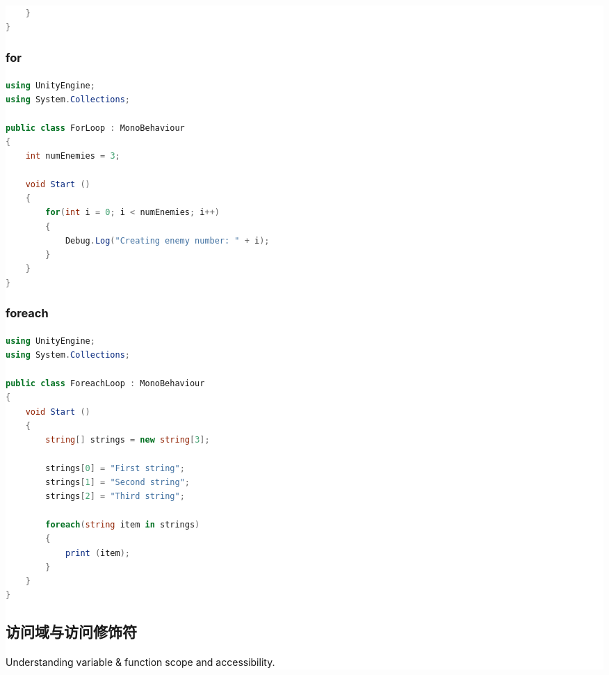 ```cs
    }
}
```

### for

```cs
using UnityEngine;
using System.Collections;

public class ForLoop : MonoBehaviour
{
    int numEnemies = 3;

    void Start ()
    {
        for(int i = 0; i < numEnemies; i++)
        {
            Debug.Log("Creating enemy number: " + i);
        }
    }
}
```

### foreach

```cs
using UnityEngine;
using System.Collections;

public class ForeachLoop : MonoBehaviour
{
    void Start ()
    {
        string[] strings = new string[3];

        strings[0] = "First string";
        strings[1] = "Second string";
        strings[2] = "Third string";

        foreach(string item in strings)
        {
            print (item);
        }
    }
}
```


## 访问域与访问修饰符

Understanding variable & function scope and accessibility.
